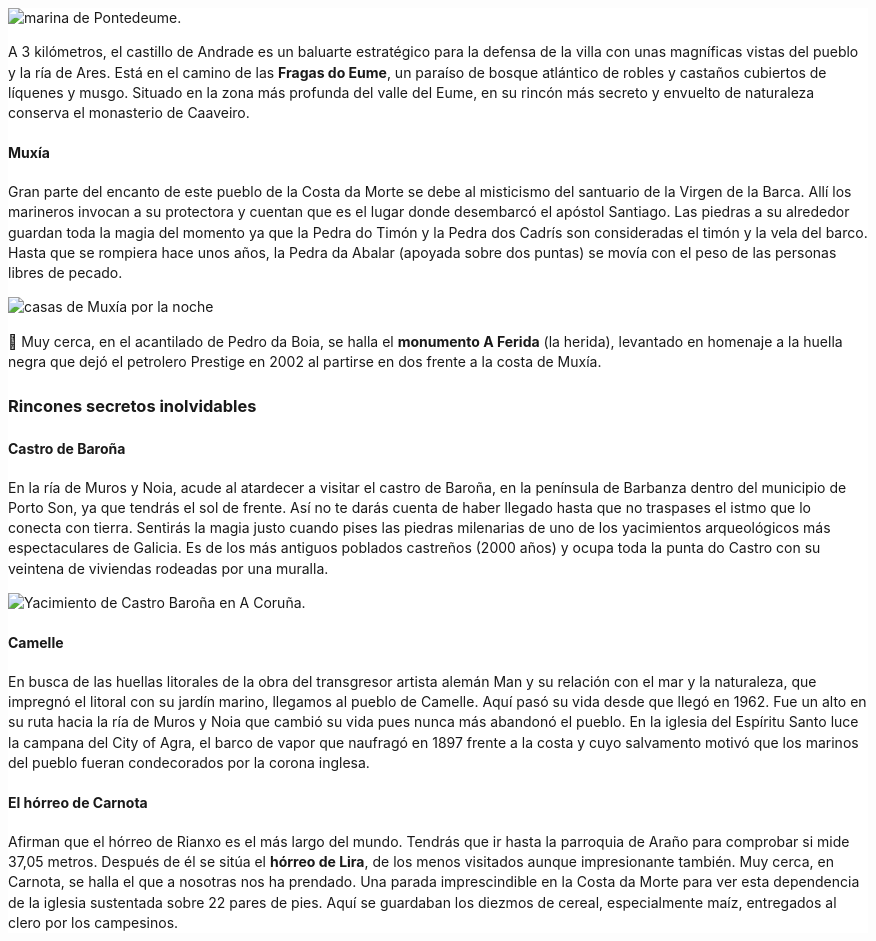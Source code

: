 ![marina de Pontedeume.](https://fotos.etheriamagazine.com/2022/09/coruna-pontedeume.jpg "Pontedeume.")

A 3 kilómetros, el castillo de Andrade es un baluarte estratégico para la defensa de la 
villa con unas magníficas vistas del pueblo y la ría de Ares. Está en el camino de las 
**Fragas do Eume**, un paraíso de bosque atlántico de robles y castaños cubiertos de 
líquenes y musgo. Situado en la zona más profunda del valle del Eume, en su rincón más 
secreto y envuelto de naturaleza conserva el monasterio de Caaveiro. 

#### Muxía

Gran parte del encanto de este pueblo de la Costa da Morte se debe al misticismo del 
santuario de la Virgen de la Barca. Allí los marineros invocan a su protectora y cuentan 
que es el lugar donde desembarcó el apóstol Santiago. Las piedras a su alrededor guardan 
toda la magia del momento ya que la Pedra do Timón y la Pedra dos Cadrís son 
consideradas el timón y la vela del barco. Hasta que se rompiera hace unos años, la 
Pedra da Abalar (apoyada sobre dos puntas) se movía con el peso de las personas libres 
de pecado. 

![casas de Muxía por la noche](https://fotos.etheriamagazine.com/2022/09/coruna-muxia.jpg "Muxía al atardecer.")

📌 Muy cerca, en el acantilado de Pedro da Boia, se halla el **monumento A Ferida** (la 
herida), levantado en homenaje a la huella negra que dejó el petrolero Prestige en 2002 
al partirse en dos frente a la costa de Muxía. 

### Rincones secretos inolvidables

#### Castro de Baroña

En la ría de Muros y Noia, acude al atardecer a visitar el castro de Baroña, en la 
península de Barbanza dentro del municipio de Porto Son, ya que tendrás el sol de 
frente. Así no te darás cuenta de haber llegado hasta que no traspases el istmo que lo 
conecta con tierra. Sentirás la magia justo cuando pises las piedras milenarias de uno 
de los yacimientos arqueológicos más espectaculares de Galicia. Es de los más antiguos 
poblados castreños (2000 años) y ocupa toda la punta do Castro con su veintena de 
viviendas rodeadas por una muralla. 

![Yacimiento de Castro Baroña en A Coruña.](https://fotos.etheriamagazine.com/2022/09/a-coruna-castro-barona.jpg "Yacimiento de Castro Baroña.")

#### Camelle

En busca de las huellas litorales de la obra del transgresor artista alemán Man y su 
relación con el mar y la naturaleza, que impregnó el litoral con su jardín marino, 
llegamos al pueblo de Camelle. Aquí pasó su vida desde que llegó en 1962. Fue un alto en 
su ruta hacia la ría de Muros y Noia que cambió su vida pues nunca más abandonó el 
pueblo. En la iglesia del Espíritu Santo luce la campana del City of Agra, el barco de 
vapor que naufragó en 1897 frente a la costa y cuyo salvamento motivó que los marinos 
del pueblo fueran condecorados por la corona inglesa. 

#### El hórreo de Carnota

Afirman que el hórreo de Rianxo es el más largo del mundo. Tendrás que ir hasta la 
parroquia de Araño para comprobar si mide 37,05 metros. Después de él se sitúa el 
**hórreo de Lira**, de los menos visitados aunque impresionante también. Muy cerca, en 
Carnota, se halla el que a nosotras nos ha prendado. Una parada imprescindible en la 
Costa da Morte para ver esta dependencia de la iglesia sustentada sobre 22 pares de 
pies. Aquí se guardaban los diezmos de cereal, especialmente maíz, entregados al clero 
por los campesinos. 
